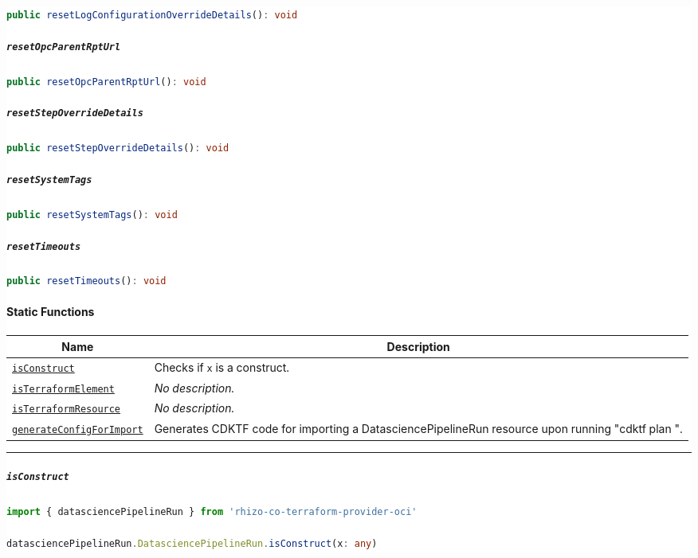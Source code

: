 ```typescript
public resetLogConfigurationOverrideDetails(): void
```

##### `resetOpcParentRptUrl` <a name="resetOpcParentRptUrl" id="rhizo-co-terraform-provider-oci.datasciencePipelineRun.DatasciencePipelineRun.resetOpcParentRptUrl"></a>

```typescript
public resetOpcParentRptUrl(): void
```

##### `resetStepOverrideDetails` <a name="resetStepOverrideDetails" id="rhizo-co-terraform-provider-oci.datasciencePipelineRun.DatasciencePipelineRun.resetStepOverrideDetails"></a>

```typescript
public resetStepOverrideDetails(): void
```

##### `resetSystemTags` <a name="resetSystemTags" id="rhizo-co-terraform-provider-oci.datasciencePipelineRun.DatasciencePipelineRun.resetSystemTags"></a>

```typescript
public resetSystemTags(): void
```

##### `resetTimeouts` <a name="resetTimeouts" id="rhizo-co-terraform-provider-oci.datasciencePipelineRun.DatasciencePipelineRun.resetTimeouts"></a>

```typescript
public resetTimeouts(): void
```

#### Static Functions <a name="Static Functions" id="Static Functions"></a>

| **Name** | **Description** |
| --- | --- |
| <code><a href="#rhizo-co-terraform-provider-oci.datasciencePipelineRun.DatasciencePipelineRun.isConstruct">isConstruct</a></code> | Checks if `x` is a construct. |
| <code><a href="#rhizo-co-terraform-provider-oci.datasciencePipelineRun.DatasciencePipelineRun.isTerraformElement">isTerraformElement</a></code> | *No description.* |
| <code><a href="#rhizo-co-terraform-provider-oci.datasciencePipelineRun.DatasciencePipelineRun.isTerraformResource">isTerraformResource</a></code> | *No description.* |
| <code><a href="#rhizo-co-terraform-provider-oci.datasciencePipelineRun.DatasciencePipelineRun.generateConfigForImport">generateConfigForImport</a></code> | Generates CDKTF code for importing a DatasciencePipelineRun resource upon running "cdktf plan <stack-name>". |

---

##### `isConstruct` <a name="isConstruct" id="rhizo-co-terraform-provider-oci.datasciencePipelineRun.DatasciencePipelineRun.isConstruct"></a>

```typescript
import { datasciencePipelineRun } from 'rhizo-co-terraform-provider-oci'

datasciencePipelineRun.DatasciencePipelineRun.isConstruct(x: any)
```
